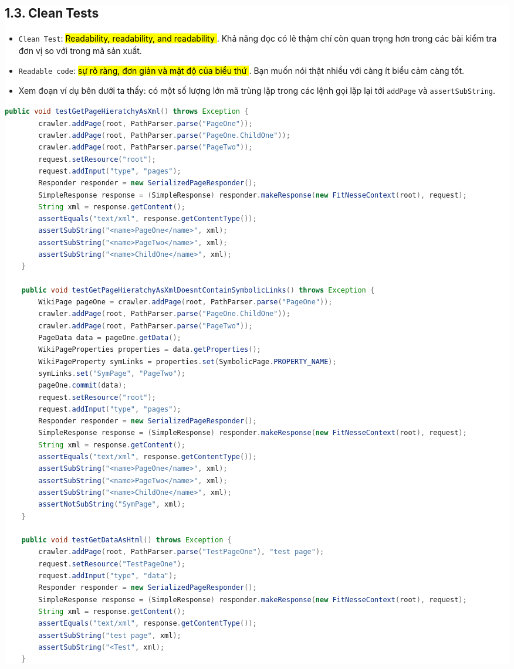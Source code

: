 ## 1.3. Clean Tests

- `Clean Test`: <mark>Readability, readability, and readability </mark>. Khả năng đọc có lẽ thậm chí còn quan trọng hơn trong các bài kiểm tra đơn vị so với trong mã sản xuất.
- `Readable code`: <mark>sự rõ ràng, đơn giản và mật độ của biểu thứ </mark>. Bạn muốn nói thật nhiều với càng ít biểu cảm càng tốt.

- Xem đoạn ví dụ bên dưới ta thấy: có một số lượng lớn mã trùng lặp trong các lệnh gọi lặp lại tới `addPage` và `assertSubString`.

```java
public void testGetPageHieratchyAsXml() throws Exception {
		crawler.addPage(root, PathParser.parse("PageOne"));
		crawler.addPage(root, PathParser.parse("PageOne.ChildOne"));
		crawler.addPage(root, PathParser.parse("PageTwo"));
		request.setResource("root");
		request.addInput("type", "pages");
		Responder responder = new SerializedPageResponder();
		SimpleResponse response = (SimpleResponse) responder.makeResponse(new FitNesseContext(root), request);
		String xml = response.getContent();
		assertEquals("text/xml", response.getContentType());
		assertSubString("<name>PageOne</name>", xml);
		assertSubString("<name>PageTwo</name>", xml);
		assertSubString("<name>ChildOne</name>", xml);
	}

	public void testGetPageHieratchyAsXmlDoesntContainSymbolicLinks() throws Exception {
		WikiPage pageOne = crawler.addPage(root, PathParser.parse("PageOne"));
		crawler.addPage(root, PathParser.parse("PageOne.ChildOne"));
		crawler.addPage(root, PathParser.parse("PageTwo"));
		PageData data = pageOne.getData();
		WikiPageProperties properties = data.getProperties();
		WikiPageProperty symLinks = properties.set(SymbolicPage.PROPERTY_NAME);
		symLinks.set("SymPage", "PageTwo");
		pageOne.commit(data);
		request.setResource("root");
		request.addInput("type", "pages");
		Responder responder = new SerializedPageResponder();
		SimpleResponse response = (SimpleResponse) responder.makeResponse(new FitNesseContext(root), request);
		String xml = response.getContent();
		assertEquals("text/xml", response.getContentType());
		assertSubString("<name>PageOne</name>", xml);
		assertSubString("<name>PageTwo</name>", xml);
		assertSubString("<name>ChildOne</name>", xml);
		assertNotSubString("SymPage", xml);
	}

	public void testGetDataAsHtml() throws Exception {
		crawler.addPage(root, PathParser.parse("TestPageOne"), "test page");
		request.setResource("TestPageOne");
		request.addInput("type", "data");
		Responder responder = new SerializedPageResponder();
		SimpleResponse response = (SimpleResponse) responder.makeResponse(new FitNesseContext(root), request);
		String xml = response.getContent();
		assertEquals("text/xml", response.getContentType());
		assertSubString("test page", xml);
		assertSubString("<Test", xml);
	}
```
